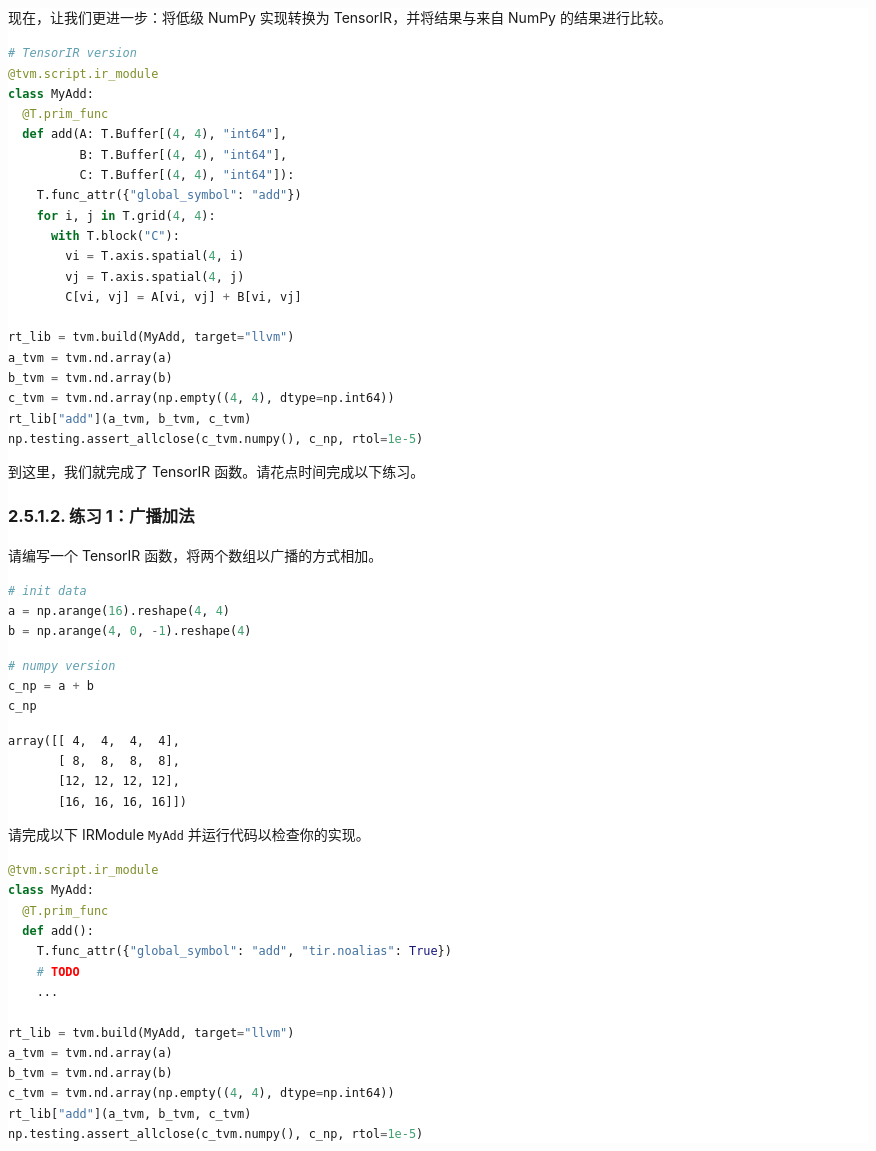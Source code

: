 现在，让我们更进一步：将低级 NumPy 实现转换为 TensorIR，并将结果与来自 NumPy 的结果进行比较。

```python
# TensorIR version
@tvm.script.ir_module
class MyAdd:
  @T.prim_func
  def add(A: T.Buffer[(4, 4), "int64"],
          B: T.Buffer[(4, 4), "int64"],
          C: T.Buffer[(4, 4), "int64"]):
    T.func_attr({"global_symbol": "add"})
    for i, j in T.grid(4, 4):
      with T.block("C"):
        vi = T.axis.spatial(4, i)
        vj = T.axis.spatial(4, j)
        C[vi, vj] = A[vi, vj] + B[vi, vj]

rt_lib = tvm.build(MyAdd, target="llvm")
a_tvm = tvm.nd.array(a)
b_tvm = tvm.nd.array(b)
c_tvm = tvm.nd.array(np.empty((4, 4), dtype=np.int64))
rt_lib["add"](a_tvm, b_tvm, c_tvm)
np.testing.assert_allclose(c_tvm.numpy(), c_np, rtol=1e-5)
```

到这里，我们就完成了 TensorIR 函数。请花点时间完成以下练习。

### 2.5.1.2. 练习 1：广播加法

请编写一个 TensorIR 函数，将两个数组以广播的方式相加。

```python
# init data
a = np.arange(16).reshape(4, 4)
b = np.arange(4, 0, -1).reshape(4)
```

```python
# numpy version
c_np = a + b
c_np
```

```
array([[ 4,  4,  4,  4],
       [ 8,  8,  8,  8],
       [12, 12, 12, 12],
       [16, 16, 16, 16]])
```

请完成以下 IRModule `MyAdd` 并运行代码以检查你的实现。

```python
@tvm.script.ir_module
class MyAdd:
  @T.prim_func
  def add():
    T.func_attr({"global_symbol": "add", "tir.noalias": True})
    # TODO
    ...

rt_lib = tvm.build(MyAdd, target="llvm")
a_tvm = tvm.nd.array(a)
b_tvm = tvm.nd.array(b)
c_tvm = tvm.nd.array(np.empty((4, 4), dtype=np.int64))
rt_lib["add"](a_tvm, b_tvm, c_tvm)
np.testing.assert_allclose(c_tvm.numpy(), c_np, rtol=1e-5)
```
